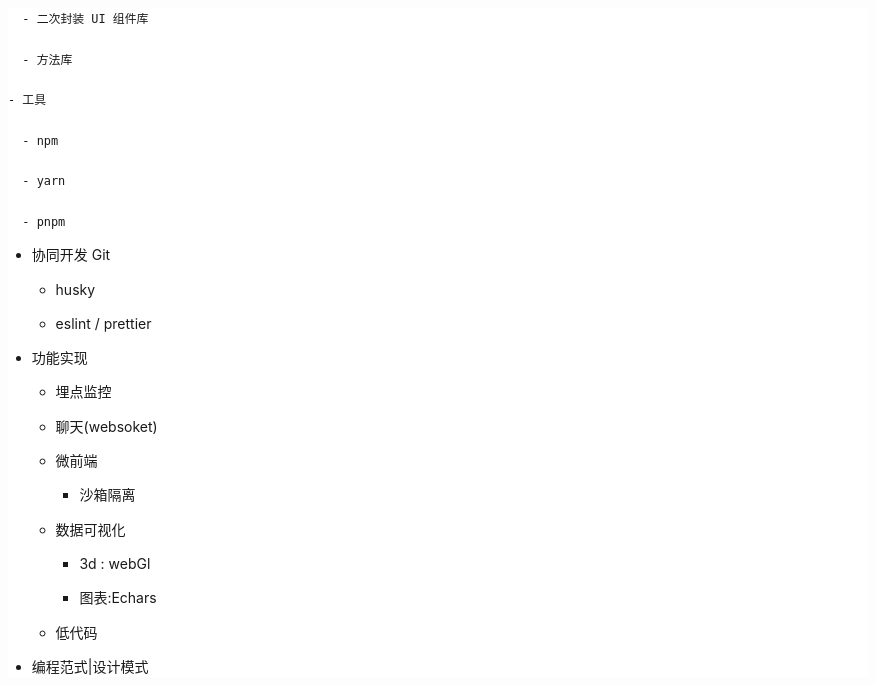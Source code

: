       - 二次封装 UI 组件库

      - 方法库

    - 工具

      - npm

      - yarn

      - pnpm

  - 协同开发 Git

    - husky

    - eslint / prettier

- 功能实现

  - 埋点监控

  - 聊天(websoket)

  - 微前端

    - 沙箱隔离

  - 数据可视化

    - 3d : webGl

    - 图表:Echars

  - 低代码

- 编程范式|设计模式
